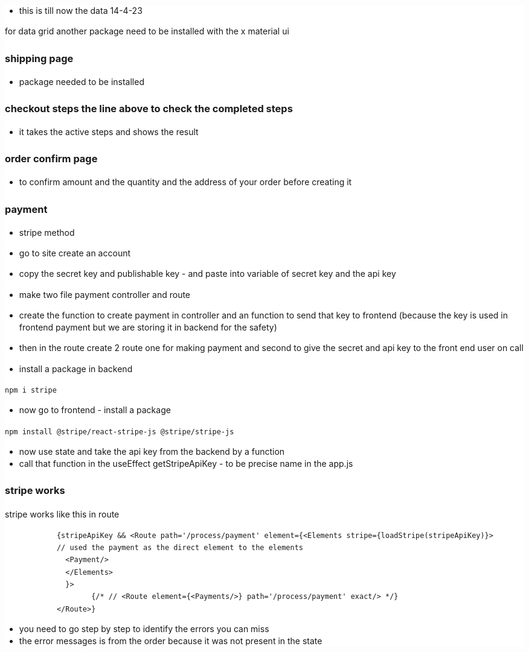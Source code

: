 - this is till now the data 14-4-23


for data grid another package need to be installed with the x material ui

### shipping page 
- package needed to be installed 
### checkout steps the line above to check the completed steps 
- it takes the active steps and shows the result

### order confirm page 
- to confirm amount and the quantity and the address of your order before creating it 

### payment 
- stripe method 
- go to site create an account 
- copy the secret key and publishable key - and paste into variable of secret key and the api key 
- make two file payment controller and route 
- create the function to create payment in controller and an function to send that key to frontend (because the key is used in frontend payment but we are storing it in backend for the safety)
- then in the route create 2 route one for making payment and second to give the secret and api key to the front end user on call

- install a package in backend
```
npm i stripe
```

- now go to frontend - install a package
```
npm install @stripe/react-stripe-js @stripe/stripe-js
```

- now use state and take the api key from the backend by a function 
- call that function in the useEffect 
getStripeApiKey - to be precise name in the app.js

### stripe works
stripe works like this in route
```
            {stripeApiKey && <Route path='/process/payment' element={<Elements stripe={loadStripe(stripeApiKey)}>
            // used the payment as the direct element to the elements 
              <Payment/>
              </Elements>
              }>
                    {/* // <Route element={<Payments/>} path='/process/payment' exact/> */}
            </Route>}

```

- you need to go step by step to identify the errors you can miss 
- the error messages is from the order because it was not present in the state
